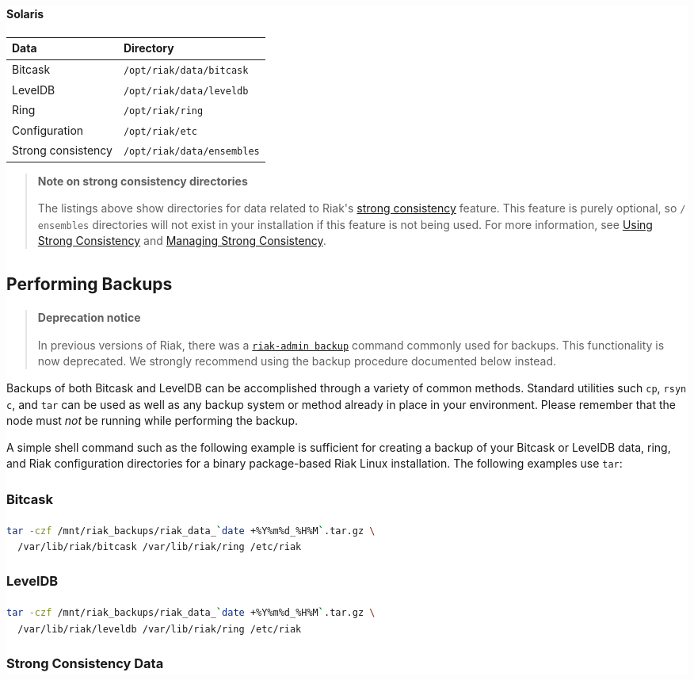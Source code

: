 #### Solaris

Data | Directory
:----|:---------
Bitcask | `/opt/riak/data/bitcask`
LevelDB | `/opt/riak/data/leveldb`
Ring | `/opt/riak/ring`
Configuration | `/opt/riak/etc`
Strong consistency | `/opt/riak/data/ensembles`

> **Note on strong consistency directories**
>
> The listings above show directories for data related to Riak's
[strong consistency][use ref strong consistency] feature. This feature is purely optional, so `/ensembles` directories will not exist in your installation if this feature is not being used. For more information, see [Using Strong Consistency](/riak/kv/2.0.1/developing/app-guide/strong-consistency) and [Managing Strong Consistency](/riak/kv/2.0.1/using/cluster-operations/strong-consistency).

## Performing Backups

> **Deprecation notice**
>
> In previous versions of Riak, there was a [`riak-admin backup`](/riak/kv/2.0.1/using/admin/riak-admin/#backup) command commonly used for
backups. This functionality is now deprecated. We strongly recommend
using the backup procedure documented below instead.

Backups of both Bitcask and LevelDB can be accomplished through a
variety of common methods. Standard utilities such `cp`, `rsync`, and
`tar` can be used as well as any backup system or method already in
place in your environment. Please remember that the node must *not* be
running while performing the backup.

A simple shell command such as the following example is sufficient for
creating a backup of your Bitcask or LevelDB data, ring, and Riak
configuration directories for a binary package-based Riak Linux
installation. The following examples use `tar`:

### Bitcask

```bash
tar -czf /mnt/riak_backups/riak_data_`date +%Y%m%d_%H%M`.tar.gz \
  /var/lib/riak/bitcask /var/lib/riak/ring /etc/riak
```

### LevelDB

```bash
tar -czf /mnt/riak_backups/riak_data_`date +%Y%m%d_%H%M`.tar.gz \
  /var/lib/riak/leveldb /var/lib/riak/ring /etc/riak
```

### Strong Consistency Data


[concept clusters]: /riak/kv/2.0.1/learn/concepts/clusters
[config reference]: /riak/kv/2.0.1/configuring/reference
[plan backend leveldb]: /riak/kv/2.0.1/setup/planning/backend/leveldb
[plan backend bitcask]: /riak/kv/2.0.1/setup/planning/backend/bitcask
[use ref strong consistency]: /riak/2.1.3/using/reference/strong-consistency